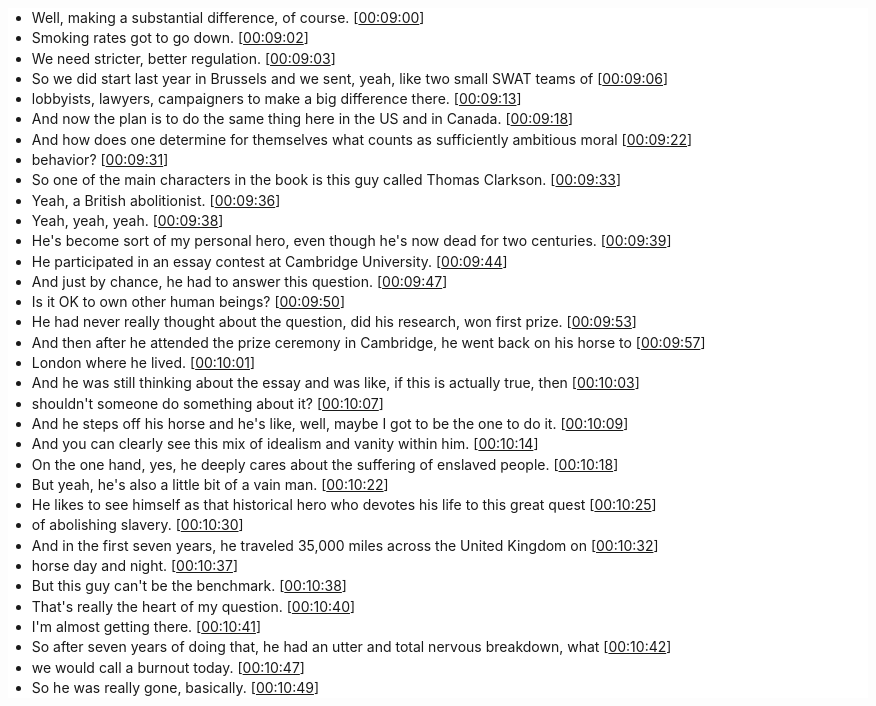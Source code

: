 *  Well, making a substantial difference, of course. [[00:09:00](https://www.youtube.com/watch?v=_ycDpRu7FuE&t=540.08s)]
*  Smoking rates got to go down. [[00:09:02](https://www.youtube.com/watch?v=_ycDpRu7FuE&t=542.6800000000001s)]
*  We need stricter, better regulation. [[00:09:03](https://www.youtube.com/watch?v=_ycDpRu7FuE&t=543.84s)]
*  So we did start last year in Brussels and we sent, yeah, like two small SWAT teams of [[00:09:06](https://www.youtube.com/watch?v=_ycDpRu7FuE&t=546.1600000000001s)]
*  lobbyists, lawyers, campaigners to make a big difference there. [[00:09:13](https://www.youtube.com/watch?v=_ycDpRu7FuE&t=553.72s)]
*  And now the plan is to do the same thing here in the US and in Canada. [[00:09:18](https://www.youtube.com/watch?v=_ycDpRu7FuE&t=558.76s)]
*  And how does one determine for themselves what counts as sufficiently ambitious moral [[00:09:22](https://www.youtube.com/watch?v=_ycDpRu7FuE&t=562.6800000000001s)]
*  behavior? [[00:09:31](https://www.youtube.com/watch?v=_ycDpRu7FuE&t=571.5600000000001s)]
*  So one of the main characters in the book is this guy called Thomas Clarkson. [[00:09:33](https://www.youtube.com/watch?v=_ycDpRu7FuE&t=573.8000000000001s)]
*  Yeah, a British abolitionist. [[00:09:36](https://www.youtube.com/watch?v=_ycDpRu7FuE&t=576.72s)]
*  Yeah, yeah, yeah. [[00:09:38](https://www.youtube.com/watch?v=_ycDpRu7FuE&t=578.2s)]
*  He's become sort of my personal hero, even though he's now dead for two centuries. [[00:09:39](https://www.youtube.com/watch?v=_ycDpRu7FuE&t=579.6800000000001s)]
*  He participated in an essay contest at Cambridge University. [[00:09:44](https://www.youtube.com/watch?v=_ycDpRu7FuE&t=584.36s)]
*  And just by chance, he had to answer this question. [[00:09:47](https://www.youtube.com/watch?v=_ycDpRu7FuE&t=587.6s)]
*  Is it OK to own other human beings? [[00:09:50](https://www.youtube.com/watch?v=_ycDpRu7FuE&t=590.44s)]
*  He had never really thought about the question, did his research, won first prize. [[00:09:53](https://www.youtube.com/watch?v=_ycDpRu7FuE&t=593.0s)]
*  And then after he attended the prize ceremony in Cambridge, he went back on his horse to [[00:09:57](https://www.youtube.com/watch?v=_ycDpRu7FuE&t=597.0400000000001s)]
*  London where he lived. [[00:10:01](https://www.youtube.com/watch?v=_ycDpRu7FuE&t=601.6800000000001s)]
*  And he was still thinking about the essay and was like, if this is actually true, then [[00:10:03](https://www.youtube.com/watch?v=_ycDpRu7FuE&t=603.12s)]
*  shouldn't someone do something about it? [[00:10:07](https://www.youtube.com/watch?v=_ycDpRu7FuE&t=607.4s)]
*  And he steps off his horse and he's like, well, maybe I got to be the one to do it. [[00:10:09](https://www.youtube.com/watch?v=_ycDpRu7FuE&t=609.92s)]
*  And you can clearly see this mix of idealism and vanity within him. [[00:10:14](https://www.youtube.com/watch?v=_ycDpRu7FuE&t=614.36s)]
*  On the one hand, yes, he deeply cares about the suffering of enslaved people. [[00:10:18](https://www.youtube.com/watch?v=_ycDpRu7FuE&t=618.52s)]
*  But yeah, he's also a little bit of a vain man. [[00:10:22](https://www.youtube.com/watch?v=_ycDpRu7FuE&t=622.68s)]
*  He likes to see himself as that historical hero who devotes his life to this great quest [[00:10:25](https://www.youtube.com/watch?v=_ycDpRu7FuE&t=625.56s)]
*  of abolishing slavery. [[00:10:30](https://www.youtube.com/watch?v=_ycDpRu7FuE&t=630.4399999999999s)]
*  And in the first seven years, he traveled 35,000 miles across the United Kingdom on [[00:10:32](https://www.youtube.com/watch?v=_ycDpRu7FuE&t=632.56s)]
*  horse day and night. [[00:10:37](https://www.youtube.com/watch?v=_ycDpRu7FuE&t=637.12s)]
*  But this guy can't be the benchmark. [[00:10:38](https://www.youtube.com/watch?v=_ycDpRu7FuE&t=638.12s)]
*  That's really the heart of my question. [[00:10:40](https://www.youtube.com/watch?v=_ycDpRu7FuE&t=640.36s)]
*  I'm almost getting there. [[00:10:41](https://www.youtube.com/watch?v=_ycDpRu7FuE&t=641.92s)]
*  So after seven years of doing that, he had an utter and total nervous breakdown, what [[00:10:42](https://www.youtube.com/watch?v=_ycDpRu7FuE&t=642.92s)]
*  we would call a burnout today. [[00:10:47](https://www.youtube.com/watch?v=_ycDpRu7FuE&t=647.8s)]
*  So he was really gone, basically. [[00:10:49](https://www.youtube.com/watch?v=_ycDpRu7FuE&t=649.6s)]